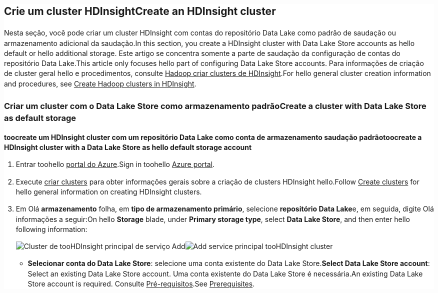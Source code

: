 ## <a name="create-an-hdinsight-cluster"></a><span data-ttu-id="1c737-125">Crie um cluster HDInsight</span><span class="sxs-lookup"><span data-stu-id="1c737-125">Create an HDInsight cluster</span></span>

<span data-ttu-id="1c737-126">Nesta seção, você pode criar um cluster HDInsight com contas do repositório Data Lake como padrão de saudação ou armazenamento adicional da saudação.</span><span class="sxs-lookup"><span data-stu-id="1c737-126">In this section, you create a HDInsight cluster with Data Lake Store accounts as hello default or hello additional storage.</span></span> <span data-ttu-id="1c737-127">Este artigo se concentra somente a parte de saudação da configuração de contas do repositório Data Lake.</span><span class="sxs-lookup"><span data-stu-id="1c737-127">This article only focuses hello part of configuring Data Lake Store accounts.</span></span>  <span data-ttu-id="1c737-128">Para informações de criação de cluster geral hello e procedimentos, consulte [Hadoop criar clusters de HDInsight](../hdinsight/hdinsight-hadoop-provision-linux-clusters.md).</span><span class="sxs-lookup"><span data-stu-id="1c737-128">For hello general cluster creation information and procedures, see [Create Hadoop clusters in HDInsight](../hdinsight/hdinsight-hadoop-provision-linux-clusters.md).</span></span>

### <a name="create-a-cluster-with-data-lake-store-as-default-storage"></a><span data-ttu-id="1c737-129">Criar um cluster com o Data Lake Store como armazenamento padrão</span><span class="sxs-lookup"><span data-stu-id="1c737-129">Create a cluster with Data Lake Store as default storage</span></span>

<span data-ttu-id="1c737-130">**toocreate um HDInsight cluster com um repositório Data Lake como conta de armazenamento saudação padrão**</span><span class="sxs-lookup"><span data-stu-id="1c737-130">**toocreate a HDInsight cluster with a Data Lake Store as hello default storage account**</span></span>

1. <span data-ttu-id="1c737-131">Entrar toohello [portal do Azure](https://portal.azure.com).</span><span class="sxs-lookup"><span data-stu-id="1c737-131">Sign in toohello [Azure portal](https://portal.azure.com).</span></span>
2. <span data-ttu-id="1c737-132">Execute [criar clusters](../hdinsight/hdinsight-hadoop-create-linux-clusters-portal.md#create-clusters) para obter informações gerais sobre a criação de clusters HDInsight hello.</span><span class="sxs-lookup"><span data-stu-id="1c737-132">Follow [Create clusters](../hdinsight/hdinsight-hadoop-create-linux-clusters-portal.md#create-clusters) for hello general information on creating HDInsight clusters.</span></span>
3. <span data-ttu-id="1c737-133">Em Olá **armazenamento** folha, em **tipo de armazenamento primário**, selecione **repositório Data Lake**e, em seguida, digite Olá informações a seguir:</span><span class="sxs-lookup"><span data-stu-id="1c737-133">On hello **Storage** blade, under **Primary storage type**, select **Data Lake Store**, and then enter hello following information:</span></span>

    <span data-ttu-id="1c737-134">![Cluster de tooHDInsight principal de serviço Add](./media/data-lake-store-hdinsight-hadoop-use-portal/hdi.adl.1.adls.storage.png "adicionar cluster de tooHDInsight principal de serviço")</span><span class="sxs-lookup"><span data-stu-id="1c737-134">![Add service principal tooHDInsight cluster](./media/data-lake-store-hdinsight-hadoop-use-portal/hdi.adl.1.adls.storage.png "Add service principal tooHDInsight cluster")</span></span>

    - <span data-ttu-id="1c737-135">**Selecionar conta do Data Lake Store**: selecione uma conta existente do Data Lake Store.</span><span class="sxs-lookup"><span data-stu-id="1c737-135">**Select Data Lake Store account**: Select an existing Data Lake Store account.</span></span> <span data-ttu-id="1c737-136">Uma conta existente do Data Lake Store é necessária.</span><span class="sxs-lookup"><span data-stu-id="1c737-136">An existing Data Lake Store account is required.</span></span>  <span data-ttu-id="1c737-137">Consulte [Pré-requisitos](#prereuisites).</span><span class="sxs-lookup"><span data-stu-id="1c737-137">See [Prerequisites](#prereuisites).</span></span>